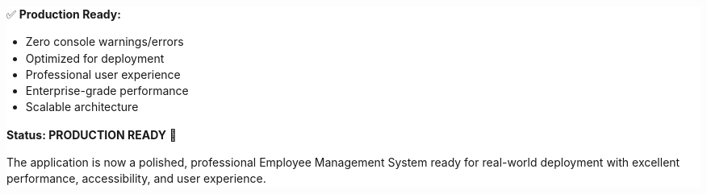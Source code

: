 ✅ **Production Ready:**
- Zero console warnings/errors
- Optimized for deployment
- Professional user experience
- Enterprise-grade performance
- Scalable architecture

**Status: PRODUCTION READY** 🚀

The application is now a polished, professional Employee Management System ready for real-world deployment with excellent performance, accessibility, and user experience.